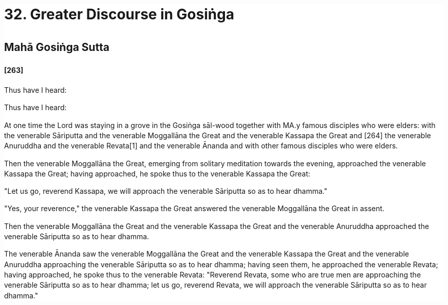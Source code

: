 # 32. Greater Discourse in Gosiṅga

## Mahā Gosiṅga Sutta

#### [263]

 Thus have I heard:

 Thus have I heard:

 At one time the Lord was staying in a grove in the Gosiṅga sāl-wood together with MA.y famous disciples who were elders:
 with the venerable Sāriputta
 and the venerable Moggallāna the Great
 and the venerable Kassapa the Great
 and [264] the venerable Anuruddha
 and the venerable Revata[1]
 and the venerable Ānanda
 and with other famous disciples who were elders.

 Then the venerable Moggallāna the Great,
 emerging from solitary meditation towards the evening,
 approached the venerable Kassapa the Great;
 having approached,
 he spoke thus to the venerable Kassapa the Great:

 "Let us go, reverend Kassapa,
 we will approach the venerable Sāriputta
 so as to hear dhamma."

 "Yes, your reverence,"
 the venerable Kassapa the Great answered the venerable Moggallāna the Great in assent.

 Then the venerable Moggallāna the Great
 and the venerable Kassapa the Great
 and the venerable Anuruddha
 approached the venerable Sāriputta
 so as to hear dhamma.

 The venerable Ānanda saw the venerable Moggallāna the Great
 and the venerable Kassapa the Great
 and the venerable Anuruddha
 approaching the venerable Sāriputta
 so as to hear dhamma;
 having seen them,
 he approached the venerable Revata;
 having approached,
 he spoke thus to the venerable Revata:
 "Reverend Revata, some who are true men
 are approaching the venerable Sāriputta
 so as to hear dhamma;
 let us go, reverend Revata,
 we will approach the venerable Sāriputta
 so as to hear dhamma."
